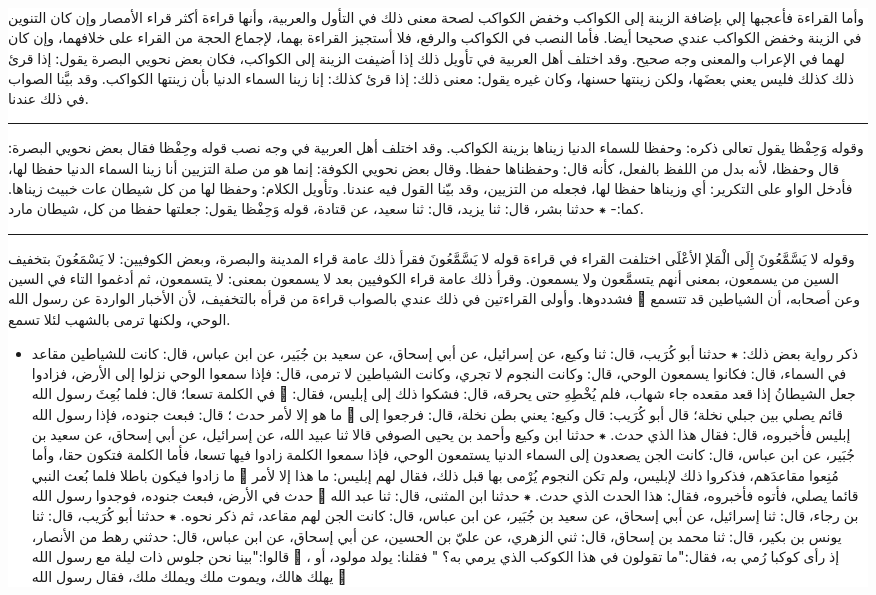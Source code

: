 وأما القراءة فأعجبها إلي بإضافة الزينة إلى الكواكب وخفض الكواكب لصحة معنى ذلك في التأول والعربية، وأنها قراءة أكثر قراء الأمصار وإن كان التنوين في الزينة وخفض الكواكب عندي صحيحا أيضا. فأما النصب في الكواكب والرفع، فلا أستجيز القراءة بهما، لإجماع الحجة من القراء على خلافهما، وإن كان لهما في الإعراب والمعنى وجه صحيح.
وقد اختلف أهل العربية في تأويل ذلك إذا أضيفت الزينة إلى الكواكب، فكان بعض نحويي البصرة يقول: إذا قرئ ذلك كذلك فليس يعني بعضَها، ولكن زينتها حسنها، وكان غيره يقول: معنى ذلك: إذا قرئ كذلك: إنا زينا السماء الدنيا بأن زينتها الكواكب.
وقد بيَّنا الصواب في ذلك عندنا.
* * *
وقوله
وَحِفْظا
يقول تعالى ذكره:
وحفظا
للسماء الدنيا زيناها بزينة الكواكب.
وقد اختلف أهل العربية في وجه نصب قوله
وحِفْظا
فقال بعض نحويي البصرة: قال وحفظا، لأنه بدل من اللفظ بالفعل، كأنه قال: وحفظناها حفظا. وقال بعض نحويي الكوفة: إنما هو من صلة التزيين أنا زينا السماء الدنيا حفظا لها، فأدخل الواو على التكرير: أي وزيناها حفظا لها، فجعله من التزيين، وقد بيّنا القول فيه عندنا. وتأويل الكلام: وحفظا لها من كل شيطان عات خبيث زيناها.
كما:-
⁕ حدثنا بشر، قال: ثنا يزيد، قال: ثنا سعيد، عن قتادة، قوله
وَحِفْظا
يقول: جعلتها حفظا من كل، شيطان مارد.
* * *
وقوله
لا يَسَّمَّعُونَ إِلَى الْمَلإ الأعْلَى
اختلفت القراء في قراءة قوله
لا يَسَّمَّعُونَ
فقرأ ذلك عامة قراء المدينة والبصرة، وبعض الكوفيين:
لا يَسْمَعُونَ
بتخفيف السين من يسمعون، بمعنى أنهم يتسمَّعون ولا يسمعون. وقرأ ذلك عامة قراء الكوفيين بعد لا يسمعون بمعنى: لا يتسمعون، ثم أدغموا التاء في السين فشددوها.
وأولى القراءتين في ذلك عندي بالصواب قراءة من قرأه بالتخفيف، لأن الأخبار الواردة عن رسول الله

وعن أصحابه، أن الشياطين قد تتسمع الوحي، ولكنها ترمى بالشهب لئلا تسمع.
* ذكر رواية بعض ذلك:
⁕ حدثنا أبو كُرَيب، قال: ثنا وكيع، عن إسرائيل، عن أبي إسحاق، عن سعيد بن جُبَير، عن ابن عباس، قال: كانت للشياطين مقاعد في السماء، قال: فكانوا يسمعون الوحي، قال: وكانت النجوم لا تجري، وكانت الشياطين لا ترمى، قال: فإذا سمعوا الوحي نزلوا إلى الأرض، فزادوا في الكلمة تسعا؛ قال: فلما بُعِثَ رسول الله

جعل الشيطانُ إذا قعد مقعده جاء شهاب، فلم يُخْطِهِ حتى يحرقه، قال: فشكوا ذلك إلى إبليس، فقال: ما هو إلا لأمر حدث ؛ قال: فبعث جنوده، فإذا رسول الله

قائم يصلي بين جبلي نخلة؛ قال أبو كُرَيب: قال وكيع: يعني بطن نخلة، قال: فرجعوا إلى إبليس فأخبروه، قال: فقال هذا الذي حدث.
⁕ حدثنا ابن وكيع وأحمد بن يحيى الصوفي قالا ثنا عبيد الله، عن إسرائيل، عن أبي إسحاق، عن سعيد بن جُبَير، عن ابن عباس، قال: كانت الجن يصعدون إلى السماء الدنيا يستمعون الوحي، فإذا سمعوا الكلمة زادوا فيها تسعا، فأما الكلمة فتكون حقا، وأما ما زادوا فيكون باطلا فلما بُعث النبي

مُنِعوا مقاعدَهم، فذكروا ذلك لإبليس، ولم تكن النجوم يُرْمى بها قبل ذلك، فقال لهم إبليس: ما هذا إلا لأمر حدث في الأرض، فبعث جنوده، فوجدوا رسول الله

قائما يصلي، فأتوه فأخبروه، فقال: هذا الحدث الذي حدث.
⁕ حدثنا ابن المثنى، قال: ثنا عبد الله بن رجاء، قال: ثنا إسرائيل، عن أبي إسحاق، عن سعيد بن جُبَير، عن ابن عباس، قال: كانت الجن لهم مقاعد، ثم ذكر نحوه.
⁕ حدثنا أبو كُرَيب، قال: ثنا يونس بن بكير، قال: ثنا محمد بن إسحاق، قال: ثني الزهري، عن عليّ بن الحسين، عن أبي إسحاق، عن ابن عباس، قال: حدثني رهط من الأنصار، قالوا:"بينا نحن جلوس ذات ليلة مع رسول الله

، إذ رأى كوكبا رُمي به، فقال:"ما تقولون في هذا الكوكب الذي يرمي به؟ " فقلنا: يولد مولود، أو يهلك هالك، ويموت ملك ويملك ملك، فقال رسول الله
